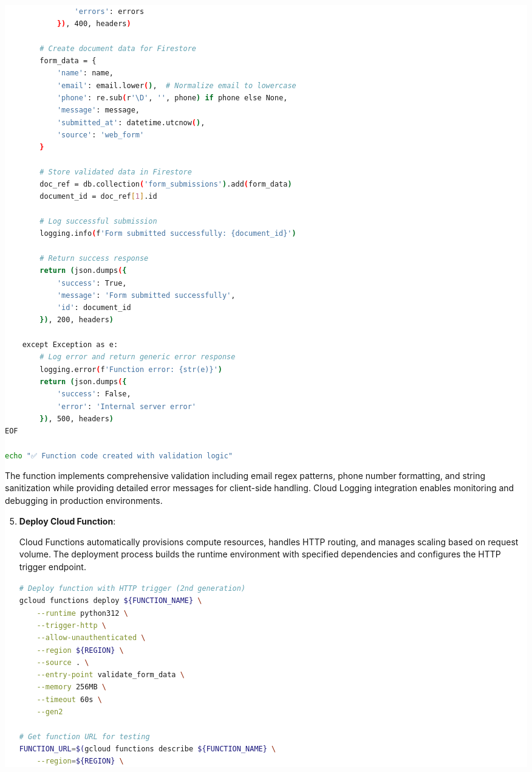    ```bash
                   'errors': errors
               }), 400, headers)
           
           # Create document data for Firestore
           form_data = {
               'name': name,
               'email': email.lower(),  # Normalize email to lowercase
               'phone': re.sub(r'\D', '', phone) if phone else None,
               'message': message,
               'submitted_at': datetime.utcnow(),
               'source': 'web_form'
           }
           
           # Store validated data in Firestore
           doc_ref = db.collection('form_submissions').add(form_data)
           document_id = doc_ref[1].id
           
           # Log successful submission
           logging.info(f'Form submitted successfully: {document_id}')
           
           # Return success response
           return (json.dumps({
               'success': True,
               'message': 'Form submitted successfully',
               'id': document_id
           }), 200, headers)
           
       except Exception as e:
           # Log error and return generic error response
           logging.error(f'Function error: {str(e)}')
           return (json.dumps({
               'success': False,
               'error': 'Internal server error'
           }), 500, headers)
   EOF
   
   echo "✅ Function code created with validation logic"
   ```

   The function implements comprehensive validation including email regex patterns, phone number formatting, and string sanitization while providing detailed error messages for client-side handling. Cloud Logging integration enables monitoring and debugging in production environments.

5. **Deploy Cloud Function**:

   Cloud Functions automatically provisions compute resources, handles HTTP routing, and manages scaling based on request volume. The deployment process builds the runtime environment with specified dependencies and configures the HTTP trigger endpoint.

   ```bash
   # Deploy function with HTTP trigger (2nd generation)
   gcloud functions deploy ${FUNCTION_NAME} \
       --runtime python312 \
       --trigger-http \
       --allow-unauthenticated \
       --region ${REGION} \
       --source . \
       --entry-point validate_form_data \
       --memory 256MB \
       --timeout 60s \
       --gen2
   
   # Get function URL for testing
   FUNCTION_URL=$(gcloud functions describe ${FUNCTION_NAME} \
       --region=${REGION} \
   ```